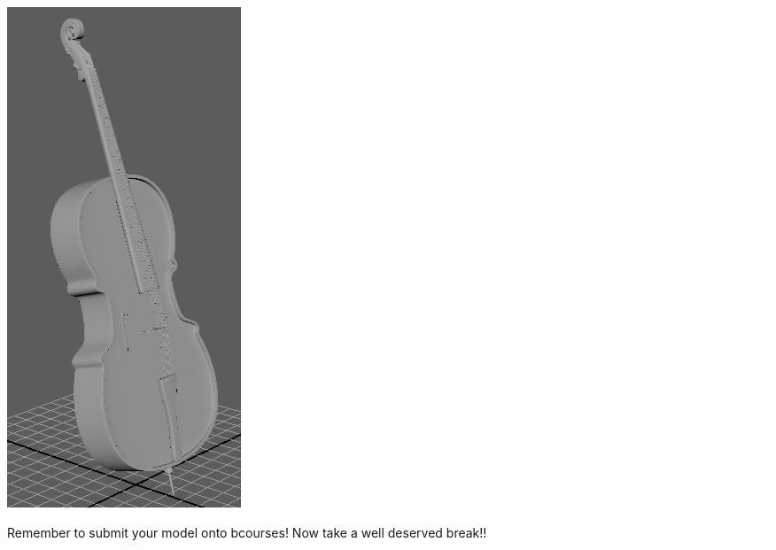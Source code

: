 ![](final_cello_shaded.png)

Remember to submit your model onto bcourses! Now take a well deserved break!!
